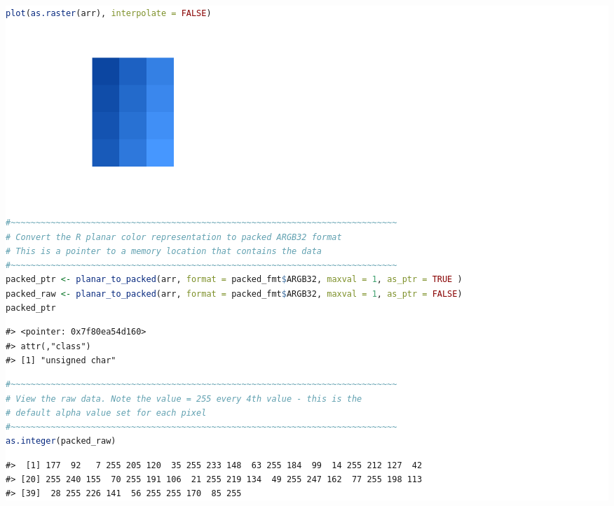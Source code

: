 ``` r
plot(as.raster(arr), interpolate = FALSE)
```

<img src="man/figures/README-example-1.png" width="40%" />

``` r
#~~~~~~~~~~~~~~~~~~~~~~~~~~~~~~~~~~~~~~~~~~~~~~~~~~~~~~~~~~~~~~~~~~~~~~~~~~~~~
# Convert the R planar color representation to packed ARGB32 format 
# This is a pointer to a memory location that contains the data
#~~~~~~~~~~~~~~~~~~~~~~~~~~~~~~~~~~~~~~~~~~~~~~~~~~~~~~~~~~~~~~~~~~~~~~~~~~~~~
packed_ptr <- planar_to_packed(arr, format = packed_fmt$ARGB32, maxval = 1, as_ptr = TRUE )
packed_raw <- planar_to_packed(arr, format = packed_fmt$ARGB32, maxval = 1, as_ptr = FALSE)
packed_ptr
```

    #> <pointer: 0x7f80ea54d160>
    #> attr(,"class")
    #> [1] "unsigned char"

``` r
#~~~~~~~~~~~~~~~~~~~~~~~~~~~~~~~~~~~~~~~~~~~~~~~~~~~~~~~~~~~~~~~~~~~~~~~~~~~~~
# View the raw data. Note the value = 255 every 4th value - this is the 
# default alpha value set for each pixel
#~~~~~~~~~~~~~~~~~~~~~~~~~~~~~~~~~~~~~~~~~~~~~~~~~~~~~~~~~~~~~~~~~~~~~~~~~~~~~
as.integer(packed_raw)
```

    #>  [1] 177  92   7 255 205 120  35 255 233 148  63 255 184  99  14 255 212 127  42
    #> [20] 255 240 155  70 255 191 106  21 255 219 134  49 255 247 162  77 255 198 113
    #> [39]  28 255 226 141  56 255 255 170  85 255
